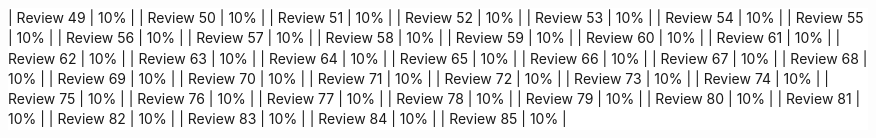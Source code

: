 | Review 49 | 10% |
| Review 50 | 10% |
| Review 51 | 10% |
| Review 52 | 10% |
| Review 53 | 10% |
| Review 54 | 10% |
| Review 55 | 10% |
| Review 56 | 10% |
| Review 57 | 10% |
| Review 58 | 10% |
| Review 59 | 10% |
| Review 60 | 10% |
| Review 61 | 10% |
| Review 62 | 10% |
| Review 63 | 10% |
| Review 64 | 10% |
| Review 65 | 10% |
| Review 66 | 10% |
| Review 67 | 10% |
| Review 68 | 10% |
| Review 69 | 10% |
| Review 70 | 10% |
| Review 71 | 10% |
| Review 72 | 10% |
| Review 73 | 10% |
| Review 74 | 10% |
| Review 75 | 10% |
| Review 76 | 10% |
| Review 77 | 10% |
| Review 78 | 10% |
| Review 79 | 10% |
| Review 80 | 10% |
| Review 81 | 10% |
| Review 82 | 10% |
| Review 83 | 10% |
| Review 84 | 10% |
| Review 85 | 10% |